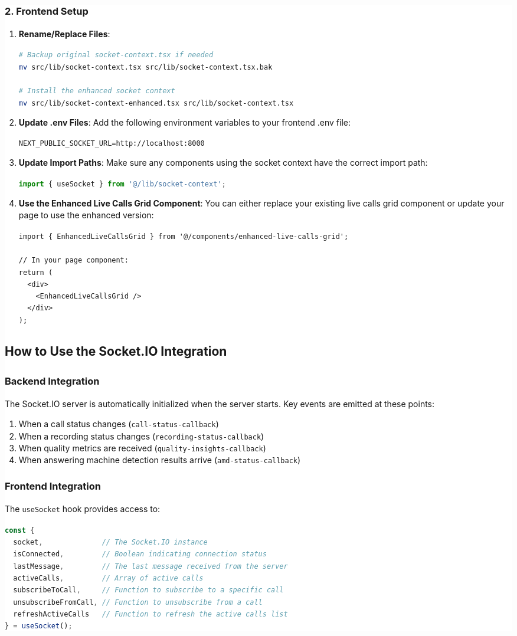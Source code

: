 ### 2. Frontend Setup

1. **Rename/Replace Files**:
   ```bash
   # Backup original socket-context.tsx if needed
   mv src/lib/socket-context.tsx src/lib/socket-context.tsx.bak

   # Install the enhanced socket context
   mv src/lib/socket-context-enhanced.tsx src/lib/socket-context.tsx
   ```

2. **Update .env Files**:
   Add the following environment variables to your frontend .env file:
   ```
   NEXT_PUBLIC_SOCKET_URL=http://localhost:8000
   ```

3. **Update Import Paths**:
   Make sure any components using the socket context have the correct import path:
   ```typescript
   import { useSocket } from '@/lib/socket-context';
   ```

4. **Use the Enhanced Live Calls Grid Component**:
   You can either replace your existing live calls grid component or update your page to use the enhanced version:
   ```tsx
   import { EnhancedLiveCallsGrid } from '@/components/enhanced-live-calls-grid';

   // In your page component:
   return (
     <div>
       <EnhancedLiveCallsGrid />
     </div>
   );
   ```

## How to Use the Socket.IO Integration

### Backend Integration

The Socket.IO server is automatically initialized when the server starts. Key events are emitted at these points:

1. When a call status changes (`call-status-callback`)
2. When a recording status changes (`recording-status-callback`)
3. When quality metrics are received (`quality-insights-callback`)
4. When answering machine detection results arrive (`amd-status-callback`)

### Frontend Integration

The `useSocket` hook provides access to:

```typescript
const { 
  socket,              // The Socket.IO instance
  isConnected,         // Boolean indicating connection status
  lastMessage,         // The last message received from the server
  activeCalls,         // Array of active calls
  subscribeToCall,     // Function to subscribe to a specific call
  unsubscribeFromCall, // Function to unsubscribe from a call
  refreshActiveCalls   // Function to refresh the active calls list
} = useSocket();
```
